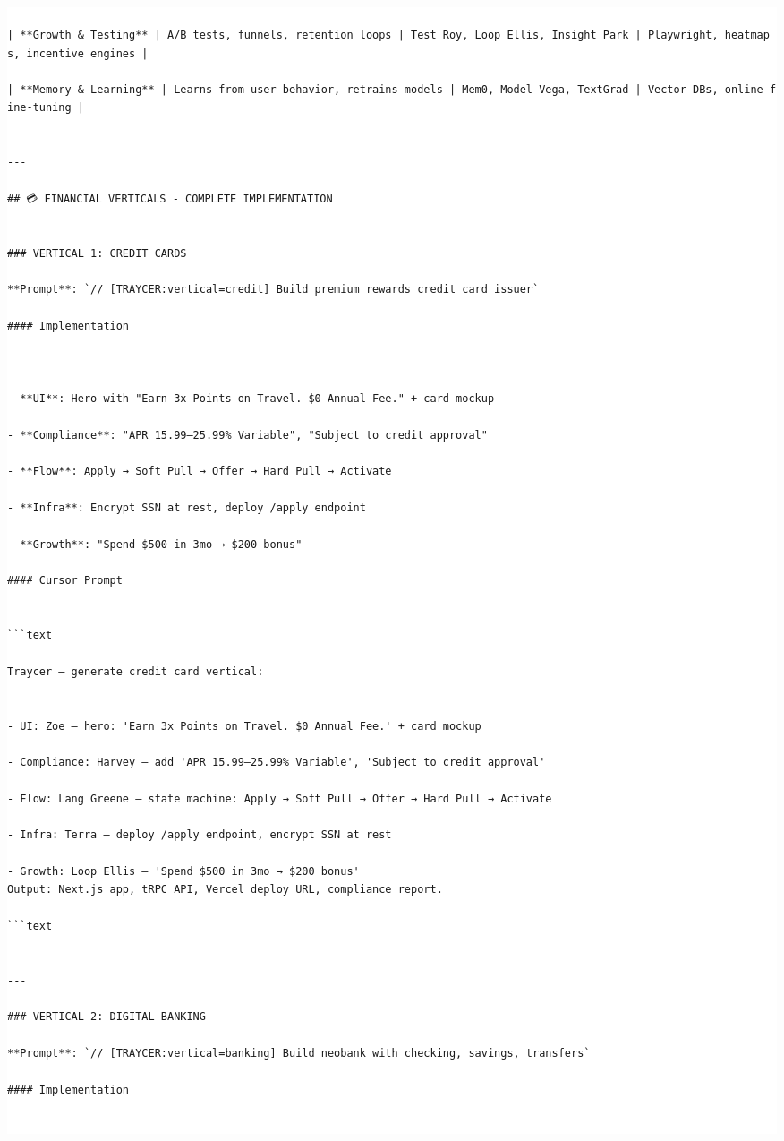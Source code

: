 ```mermaid

| **Growth & Testing** | A/B tests, funnels, retention loops | Test Roy, Loop Ellis, Insight Park | Playwright, heatmaps, incentive engines |

| **Memory & Learning** | Learns from user behavior, retrains models | Mem0, Model Vega, TextGrad | Vector DBs, online fine-tuning |


---

## 💳 FINANCIAL VERTICALS - COMPLETE IMPLEMENTATION


### VERTICAL 1: CREDIT CARDS

**Prompt**: `// [TRAYCER:vertical=credit] Build premium rewards credit card issuer`

#### Implementation



- **UI**: Hero with "Earn 3x Points on Travel. $0 Annual Fee." + card mockup

- **Compliance**: "APR 15.99–25.99% Variable", "Subject to credit approval"

- **Flow**: Apply → Soft Pull → Offer → Hard Pull → Activate

- **Infra**: Encrypt SSN at rest, deploy /apply endpoint

- **Growth**: "Spend $500 in 3mo → $200 bonus"

#### Cursor Prompt


```text

Traycer — generate credit card vertical:


- UI: Zoe — hero: 'Earn 3x Points on Travel. $0 Annual Fee.' + card mockup

- Compliance: Harvey — add 'APR 15.99–25.99% Variable', 'Subject to credit approval'

- Flow: Lang Greene — state machine: Apply → Soft Pull → Offer → Hard Pull → Activate

- Infra: Terra — deploy /apply endpoint, encrypt SSN at rest

- Growth: Loop Ellis — 'Spend $500 in 3mo → $200 bonus'
Output: Next.js app, tRPC API, Vercel deploy URL, compliance report.

```text


---

### VERTICAL 2: DIGITAL BANKING

**Prompt**: `// [TRAYCER:vertical=banking] Build neobank with checking, savings, transfers`

#### Implementation



```